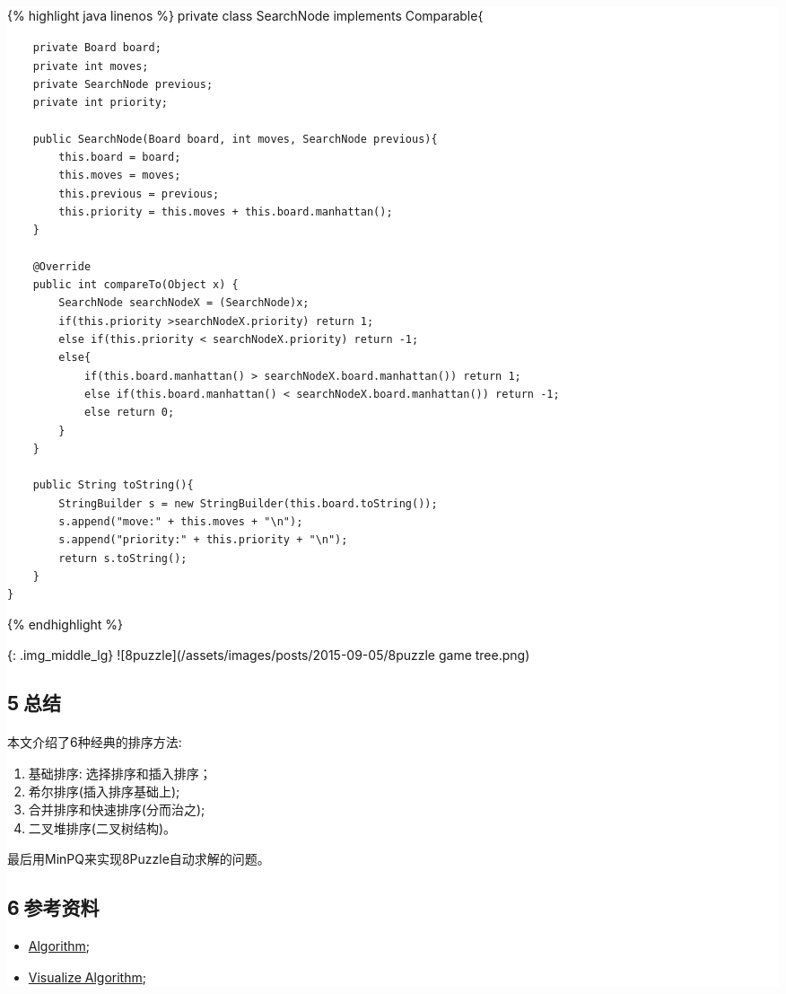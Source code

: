 
{% highlight java linenos %}
private class SearchNode implements Comparable{

        private Board board;
        private int moves;
        private SearchNode previous;
        private int priority;
        
        public SearchNode(Board board, int moves, SearchNode previous){
            this.board = board;
            this.moves = moves;
            this.previous = previous;
            this.priority = this.moves + this.board.manhattan();
        }
        
        @Override
        public int compareTo(Object x) {
            SearchNode searchNodeX = (SearchNode)x;
            if(this.priority >searchNodeX.priority) return 1;
            else if(this.priority < searchNodeX.priority) return -1;
            else{
                if(this.board.manhattan() > searchNodeX.board.manhattan()) return 1;
                else if(this.board.manhattan() < searchNodeX.board.manhattan()) return -1;
                else return 0;
            }
        }
        
        public String toString(){
            StringBuilder s = new StringBuilder(this.board.toString());
            s.append("move:" + this.moves + "\n");
            s.append("priority:" + this.priority + "\n");
            return s.toString();
        }
    }
{% endhighlight %}



{: .img_middle_lg}
![8puzzle](/assets/images/posts/2015-09-05/8puzzle game tree.png)




## 5 总结 ##

本文介绍了6种经典的排序方法: 

1. 基础排序: 选择排序和插入排序；
2. 希尔排序(插入排序基础上);
3. 合并排序和快速排序(分而治之);
4. 二叉堆排序(二叉树结构)。

最后用MinPQ来实现8Puzzle自动求解的问题。

## 6 参考资料 ##
- [Algorithm](http://algs4.cs.princeton.edu/home/);

- [Visualize Algorithm](http://visualgo.net/);





